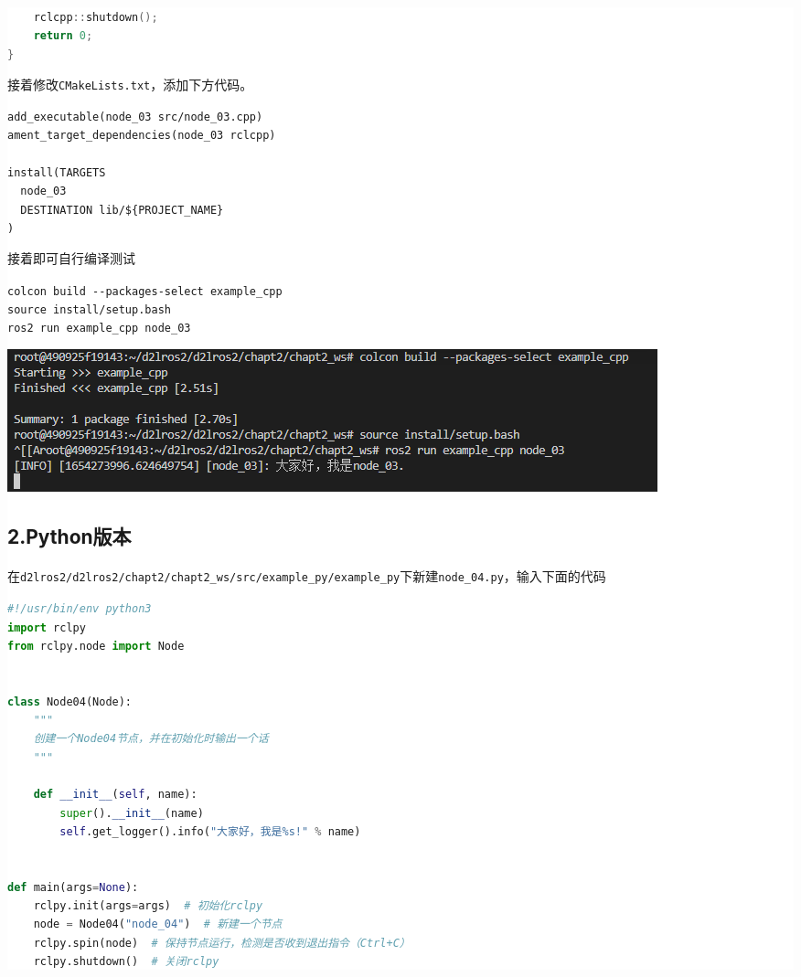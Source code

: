 ```c++
    rclcpp::shutdown();
    return 0;
}
```

接着修改`CMakeLists.txt`，添加下方代码。

```
add_executable(node_03 src/node_03.cpp)
ament_target_dependencies(node_03 rclcpp)

install(TARGETS
  node_03
  DESTINATION lib/${PROJECT_NAME}
)
```

接着即可自行编译测试

```shell
colcon build --packages-select example_cpp
source install/setup.bash
ros2 run example_cpp node_03
```

![image-20220604003321895](imgs/image-20220604003321895.png)

## 2.Python版本

在`d2lros2/d2lros2/chapt2/chapt2_ws/src/example_py/example_py`下新建`node_04.py`，输入下面的代码

```python
#!/usr/bin/env python3
import rclpy
from rclpy.node import Node


class Node04(Node):
    """
    创建一个Node04节点，并在初始化时输出一个话
    """

    def __init__(self, name):
        super().__init__(name)
        self.get_logger().info("大家好，我是%s!" % name)


def main(args=None):
    rclpy.init(args=args)  # 初始化rclpy
    node = Node04("node_04")  # 新建一个节点
    rclpy.spin(node)  # 保持节点运行，检测是否收到退出指令（Ctrl+C）
    rclpy.shutdown()  # 关闭rclpy

```
